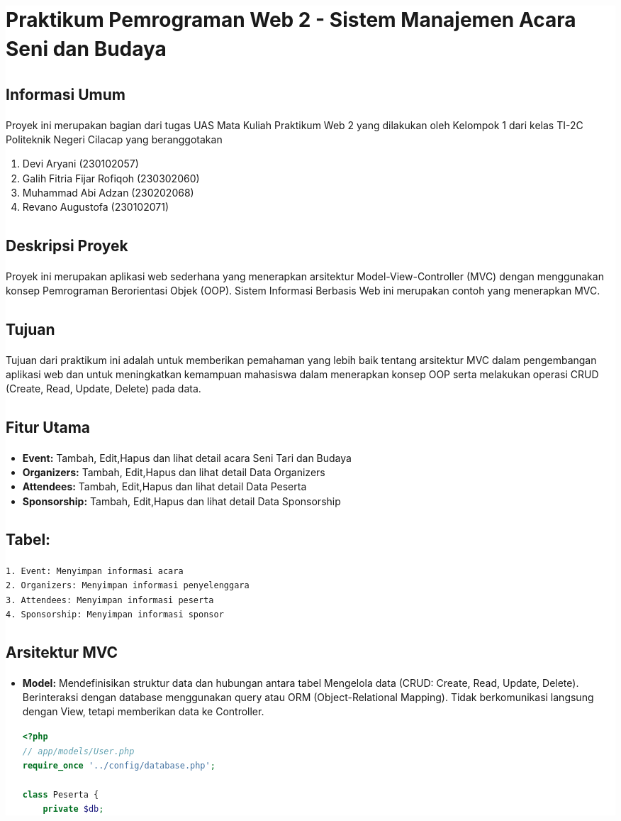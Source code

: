 # Praktikum Pemrograman Web 2 - Sistem Manajemen Acara Seni dan Budaya

## Informasi Umum
Proyek ini merupakan bagian dari tugas UAS Mata Kuliah Praktikum Web 2 yang dilakukan oleh Kelompok 1 dari kelas TI-2C Politeknik Negeri Cilacap yang beranggotakan 
1. Devi Aryani (230102057)
2. Galih Fitria Fijar Rofiqoh (230302060)
3. Muhammad Abi Adzan (230202068)
4. Revano Augustofa (230102071)

## Deskripsi Proyek
Proyek ini merupakan aplikasi web sederhana yang menerapkan arsitektur Model-View-Controller (MVC) dengan menggunakan konsep Pemrograman Berorientasi Objek (OOP). Sistem Informasi Berbasis Web ini merupakan contoh yang menerapkan MVC.

## Tujuan
Tujuan dari praktikum ini adalah untuk memberikan pemahaman yang lebih baik tentang arsitektur MVC dalam pengembangan aplikasi web dan untuk meningkatkan kemampuan mahasiswa dalam menerapkan konsep OOP serta melakukan operasi CRUD (Create, Read, Update, Delete) pada data.

## Fitur Utama
- **Event:** Tambah, Edit,Hapus dan lihat detail acara Seni Tari dan Budaya
- **Organizers:** Tambah, Edit,Hapus dan lihat detail Data Organizers
- **Attendees:** Tambah, Edit,Hapus dan lihat detail Data Peserta
- **Sponsorship:** Tambah, Edit,Hapus dan lihat detail Data Sponsorship

## Tabel:
    1. Event: Menyimpan informasi acara
    2. Organizers: Menyimpan informasi penyelenggara
    3. Attendees: Menyimpan informasi peserta
    4. Sponsorship: Menyimpan informasi sponsor
    
## Arsitektur MVC
- **Model:** Mendefinisikan struktur data dan hubungan antara tabel
   Mengelola data (CRUD: Create, Read, Update, Delete).
Berinteraksi dengan database menggunakan query atau ORM (Object-Relational Mapping).
Tidak berkomunikasi langsung dengan View, tetapi memberikan data ke Controller.
    ```php
    <?php
    // app/models/User.php
    require_once '../config/database.php';
    
    class Peserta {
        private $db;
    